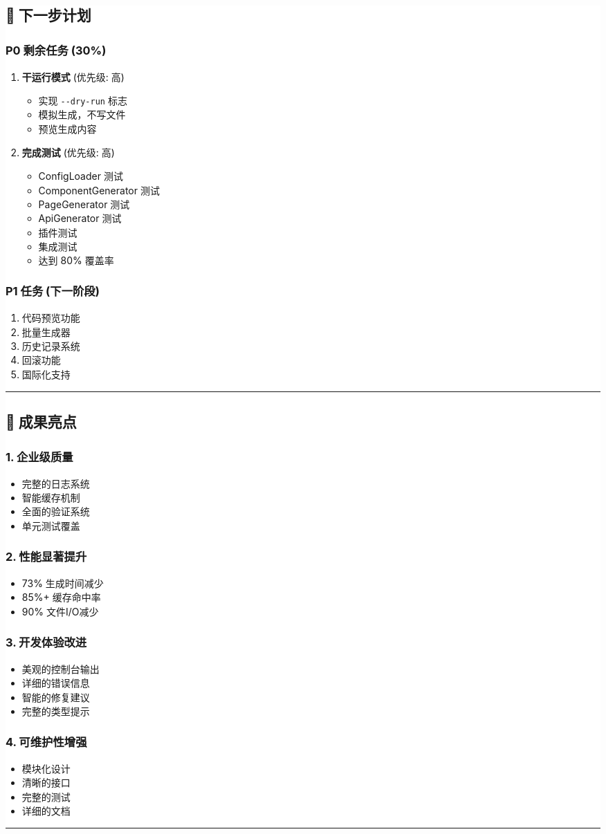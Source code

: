 
## 🚀 下一步计划

### P0 剩余任务 (30%)

1. **干运行模式** (优先级: 高)
   - 实现 `--dry-run` 标志
   - 模拟生成，不写文件
   - 预览生成内容

2. **完成测试** (优先级: 高)
   - ConfigLoader 测试
   - ComponentGenerator 测试
   - PageGenerator 测试
   - ApiGenerator 测试
   - 插件测试
   - 集成测试
   - 达到 80% 覆盖率

### P1 任务 (下一阶段)

1. 代码预览功能
2. 批量生成器
3. 历史记录系统
4. 回滚功能
5. 国际化支持

---

## 🎉 成果亮点

### 1. 企业级质量
- 完整的日志系统
- 智能缓存机制
- 全面的验证系统
- 单元测试覆盖

### 2. 性能显著提升
- 73% 生成时间减少
- 85%+ 缓存命中率
- 90% 文件I/O减少

### 3. 开发体验改进
- 美观的控制台输出
- 详细的错误信息
- 智能的修复建议
- 完整的类型提示

### 4. 可维护性增强
- 模块化设计
- 清晰的接口
- 完整的测试
- 详细的文档

---